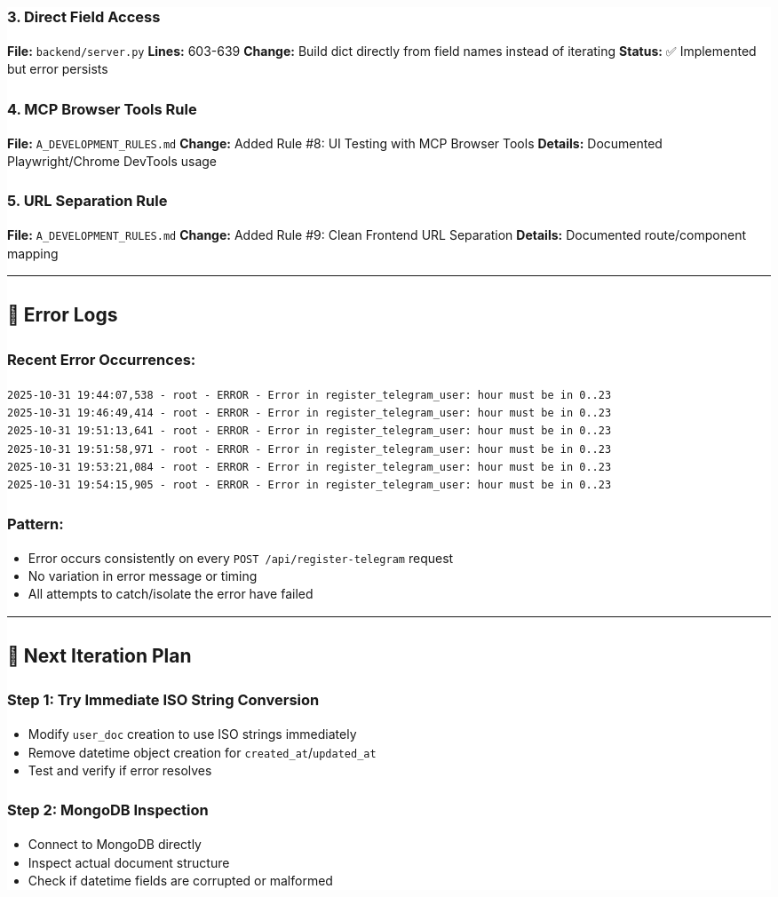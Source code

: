 ### **3. Direct Field Access**
**File:** `backend/server.py`
**Lines:** 603-639
**Change:** Build dict directly from field names instead of iterating
**Status:** ✅ Implemented but error persists

### **4. MCP Browser Tools Rule**
**File:** `A_DEVELOPMENT_RULES.md`
**Change:** Added Rule #8: UI Testing with MCP Browser Tools
**Details:** Documented Playwright/Chrome DevTools usage

### **5. URL Separation Rule**
**File:** `A_DEVELOPMENT_RULES.md`
**Change:** Added Rule #9: Clean Frontend URL Separation
**Details:** Documented route/component mapping

---

## 📝 **Error Logs**

### **Recent Error Occurrences:**
```
2025-10-31 19:44:07,538 - root - ERROR - Error in register_telegram_user: hour must be in 0..23
2025-10-31 19:46:49,414 - root - ERROR - Error in register_telegram_user: hour must be in 0..23
2025-10-31 19:51:13,641 - root - ERROR - Error in register_telegram_user: hour must be in 0..23
2025-10-31 19:51:58,971 - root - ERROR - Error in register_telegram_user: hour must be in 0..23
2025-10-31 19:53:21,084 - root - ERROR - Error in register_telegram_user: hour must be in 0..23
2025-10-31 19:54:15,905 - root - ERROR - Error in register_telegram_user: hour must be in 0..23
```

### **Pattern:**
- Error occurs consistently on every `POST /api/register-telegram` request
- No variation in error message or timing
- All attempts to catch/isolate the error have failed

---

## 🚀 **Next Iteration Plan**

### **Step 1: Try Immediate ISO String Conversion**
- Modify `user_doc` creation to use ISO strings immediately
- Remove datetime object creation for `created_at`/`updated_at`
- Test and verify if error resolves

### **Step 2: MongoDB Inspection**
- Connect to MongoDB directly
- Inspect actual document structure
- Check if datetime fields are corrupted or malformed
